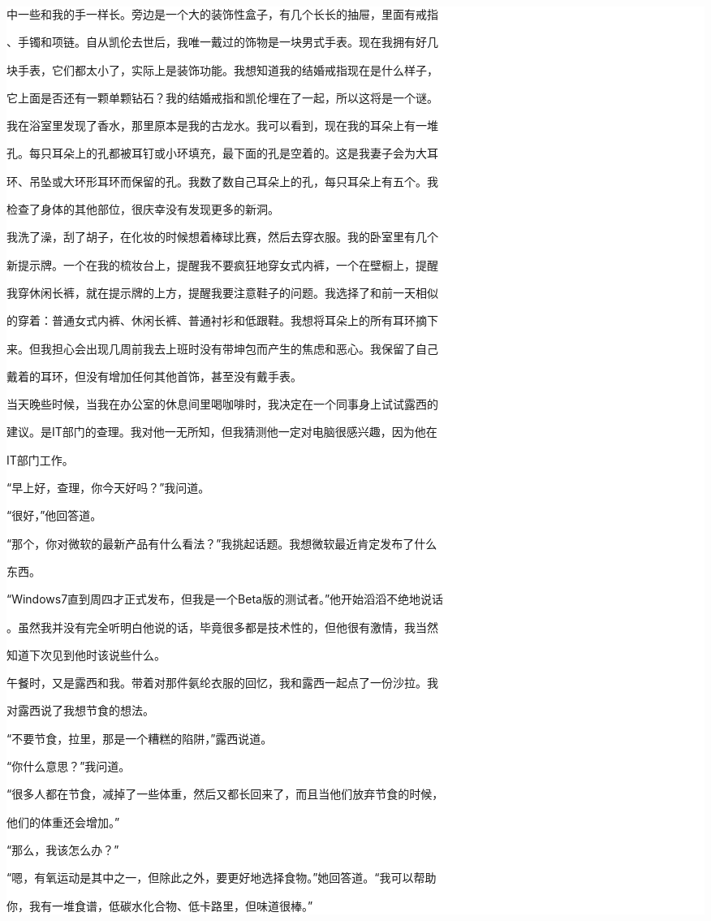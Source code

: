 中一些和我的手一样长。旁边是一个大的装饰性盒子，有几个长长的抽屉，里面有戒指

、手镯和项链。自从凯伦去世后，我唯一戴过的饰物是一块男式手表。现在我拥有好几

块手表，它们都太小了，实际上是装饰功能。我想知道我的结婚戒指现在是什么样子，

它上面是否还有一颗单颗钻石？我的结婚戒指和凯伦埋在了一起，所以这将是一个谜。

我在浴室里发现了香水，那里原本是我的古龙水。我可以看到，现在我的耳朵上有一堆

孔。每只耳朵上的孔都被耳钉或小环填充，最下面的孔是空着的。这是我妻子会为大耳

环、吊坠或大环形耳环而保留的孔。我数了数自己耳朵上的孔，每只耳朵上有五个。我

检查了身体的其他部位，很庆幸没有发现更多的新洞。

我洗了澡，刮了胡子，在化妆的时候想着棒球比赛，然后去穿衣服。我的卧室里有几个

新提示牌。一个在我的梳妆台上，提醒我不要疯狂地穿女式内裤，一个在壁橱上，提醒

我穿休闲长裤，就在提示牌的上方，提醒我要注意鞋子的问题。我选择了和前一天相似

的穿着：普通女式内裤、休闲长裤、普通衬衫和低跟鞋。我想将耳朵上的所有耳环摘下

来。但我担心会出现几周前我去上班时没有带坤包而产生的焦虑和恶心。我保留了自己

戴着的耳环，但没有增加任何其他首饰，甚至没有戴手表。

当天晚些时候，当我在办公室的休息间里喝咖啡时，我决定在一个同事身上试试露西的

建议。是IT部门的查理。我对他一无所知，但我猜测他一定对电脑很感兴趣，因为他在

IT部门工作。

“早上好，查理，你今天好吗？”我问道。

“很好，”他回答道。

“那个，你对微软的最新产品有什么看法？”我挑起话题。我想微软最近肯定发布了什么

东西。

“Windows7直到周四才正式发布，但我是一个Beta版的测试者。”他开始滔滔不绝地说话

。虽然我并没有完全听明白他说的话，毕竟很多都是技术性的，但他很有激情，我当然

知道下次见到他时该说些什么。

午餐时，又是露西和我。带着对那件氨纶衣服的回忆，我和露西一起点了一份沙拉。我

对露西说了我想节食的想法。

“不要节食，拉里，那是一个糟糕的陷阱，”露西说道。

“你什么意思？”我问道。

“很多人都在节食，减掉了一些体重，然后又都长回来了，而且当他们放弃节食的时候，

他们的体重还会增加。”

“那么，我该怎么办？”

“嗯，有氧运动是其中之一，但除此之外，要更好地选择食物。”她回答道。“我可以帮助

你，我有一堆食谱，低碳水化合物、低卡路里，但味道很棒。”
